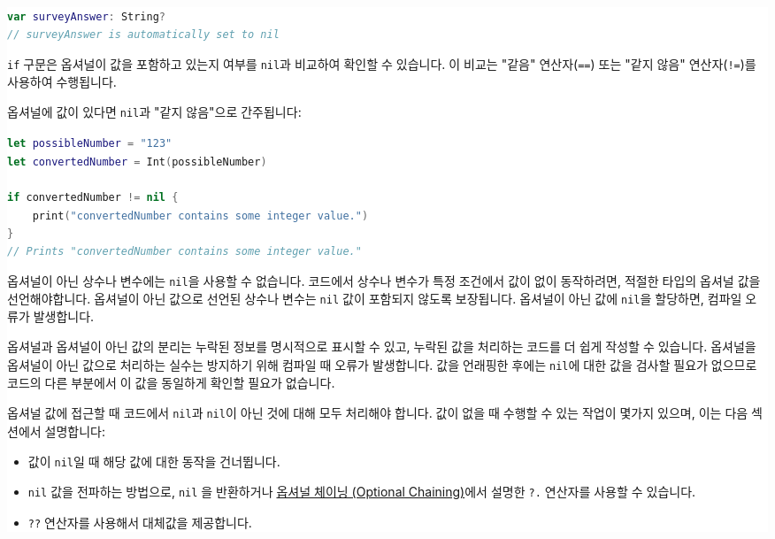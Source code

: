 ```swift
var surveyAnswer: String?
// surveyAnswer is automatically set to nil
```



`if` 구문은 옵셔널이 값을 포함하고 있는지 여부를
`nil`과 비교하여 확인할 수 있습니다.
이 비교는 "같음" 연산자(`==`)
또는 "같지 않음" 연산자(`!=`)를 사용하여 수행됩니다.

옵셔널에 값이 있다면 `nil`과 "같지 않음"으로 간주됩니다:

```swift
let possibleNumber = "123"
let convertedNumber = Int(possibleNumber)

if convertedNumber != nil {
    print("convertedNumber contains some integer value.")
}
// Prints "convertedNumber contains some integer value."
```



옵셔널이 아닌 상수나 변수에는 `nil`을 사용할 수 없습니다.
코드에서 상수나 변수가 특정 조건에서
값이 없이 동작하려면,
적절한 타입의 옵셔널 값을 선언해야합니다.
옵셔널이 아닌 값으로 선언된 상수나 변수는
`nil` 값이 포함되지 않도록 보장됩니다.
옵셔널이 아닌 값에 `nil`을 할당하면,
컴파일 오류가 발생합니다.

옵셔널과 옵셔널이 아닌 값의 분리는
누락된 정보를 명시적으로 표시할 수 있고,
누락된 값을 처리하는 코드를 더 쉽게 작성할 수 있습니다.
옵셔널을 옵셔널이 아닌 값으로 처리하는 실수는 방지하기 위해
컴파일 때 오류가 발생합니다.
값을 언래핑한 후에는
`nil`에 대한 값을 검사할 필요가 없으므로
코드의 다른 부분에서
이 값을 동일하게 확인할 필요가 없습니다.

옵셔널 값에 접근할 때
코드에서 `nil`과 `nil`이 아닌 것에 대해 모두 처리해야 합니다.
값이 없을 때 수행할 수 있는 작업이 몇가지 있으며,
이는 다음 섹션에서 설명합니다:

- 값이 `nil`일 때 해당 값에 대한 동작을 건너뜁니다.

- `nil` 값을 전파하는 방법으로,
  `nil` 을 반환하거나
  [옵셔널 체이닝 (Optional Chaining)](./optional-chaining.md)에서 설명한 `?.` 연산자를 사용할 수 있습니다.

- `??` 연산자를 사용해서 대체값을 제공합니다.
